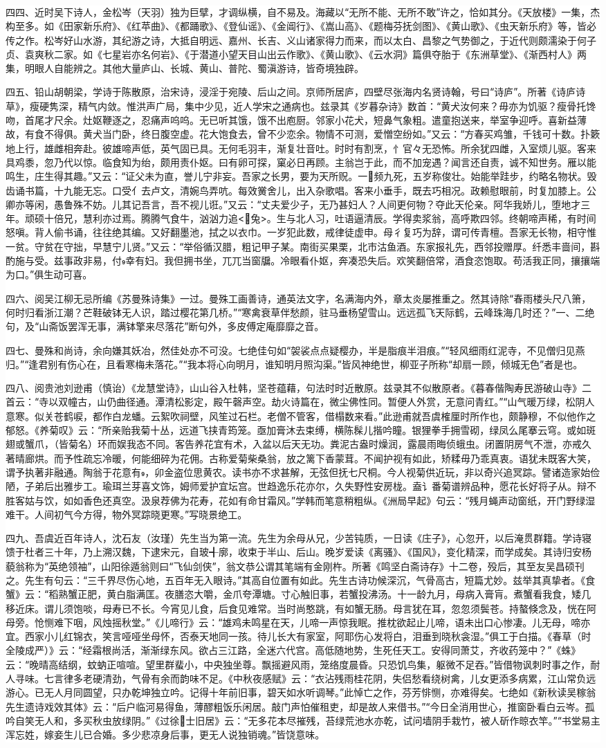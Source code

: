 四四、近时吴下诗人，金松岑（天羽）独为巨擘，才调纵横，自不易及。海藏以“无所不能、无所不敢”许之，恰如其分。《天放楼》一集，杰构至多。如《田家新乐府》、《红苹曲》、《都踊歌》、《登仙谣》、《金阊行》、《嵩山高》、《题梅芬抚剑图》、《黄山歌》、《虫天新乐府》等，皆必传之作。松岑好山水游，其纪游之诗，大抵自明远、嘉州、长吉、义山诸家得力而来，而以太白、昌黎之气势御之，于近代则颇濡染于何子贞、袁爽秋二家。如《七星岩亦名何岩》、《于潜道小望天目山出云作歌》、《黄山歌》、《云水洞》篇俱夺胎于《东洲草堂》、《渐西村人》两集，明眼人自能辨之。其他大量庐山、长城、黄山、普陀、蜀滇游诗，皆奇境独辟。  
  
四五、铅山胡朝梁，学诗于陈散原，治宋诗，浸淫于宛陵、后山之间。京师所居庐，四壁尽张海内名贤诗翰，号曰“诗庐”。所著《诗庐诗草》，瘦硬隽深，精气内敛。惟洪声广局，集中少见，近人学宋之通病也。兹录其《岁暮杂诗》数首：“黄犬汝何来？毋亦为饥驱？瘦骨托馋吻，首尾才尺余。灶妪鞭逐之，忍痛声呜呜。无已听其饿，饿不出庖厨。邻家小花犬，短鼻气象粗。遣童抱送来，举室争迎呼。喜新益薄故，有食不得俱。黄犬当门卧，终日腹空虚。花大饱食去，曾不少恋余。物情不可测，爱憎空纷如。”又云：“方春买鸡雏，千钱可十数。扑簌地上行，雄雌相奔赴。彼雄啼声低，英气固已具。无何毛羽丰，渐复壮音吐。时时有割烹，忄官々无恐怖。所余犹四雌，入室烦儿驱。客来具鸡黍，忽乃代以惊。临食知为绐，颇用责仆妪。曰有卵可探，窠必日再顾。主翁岂于此，而不加宠遇？闻言还自责，诚不知世务。雁以能鸣生，庄生得其趣。”又云：“证父未为直，誉儿宁非妄。吾家之长男，要为天所贶。一频九死，五岁称俊壮。始能举跬步，约略名物状。毁齿诵书篇，十九能无忘。口受亻去卢文，清婉鸟弄吭。每效黉舍儿，出入杂歌唱。客来小垂手，既去巧相况。政赖慰眼前，时复加膝上。公卿亦等闲，愚鲁殊不妨。儿其记吾言，吾不视儿诳。”又云：“丈夫爱少子，无乃甚妇人？人间更何物？夺此天伦亲。阿华我娇儿，堕地才三年。顽硕十倍兄，慧利亦过焉。腾腾气食牛，汹汹力追<兔>。生与北人习，吐语逼清辰。学得卖浆翁，高呼欺四邻。终朝啼声稀，有时间怒嗔。背人偷书诵，往往绝其编。又好翻墨池，拭之以衣巾。一岁犯此数，戒律徒虚申。母彳复巧为辞，谓可传青檀。吾家无长物，相守惟一贫。守贫在守拙，早慧宁儿贤。”又云：“举俗循汉腊，粗记甲子某。南街买果栗，北市沽鱼酒。东家报礼先，西邻投赠厚。纤悉丰啬间，斟酌施与受。兹事政非易，付幸有妇。我但拥书坐，兀兀当窗牖。冷眼看仆妪，奔凑恐失后。欢笑翻倍常，酒食恣饱取。苟活我正同，攘攘端为口。”俱生动可喜。  
  
四六、阅吴江柳无忌所编《苏曼殊诗集》一过。曼殊工画善诗，通英法文字，名满海内外，章太炎屡推重之。然其诗除“春雨楼头尺八箫，何时归看浙江潮？芒鞋破钵无人识，踏过樱花第几桥。”“寒禽衰草伴愁颜，驻马垂杨望雪山。远远孤飞天际鹤，云峰珠海几时还？”一、二绝句，及“山斋饭罢浑无事，满钵擎来尽落花”断句外，多皮傅定庵靡靡之音。  
  
四七、曼殊和尚诗，余向嫌其妖冶，然佳处亦不可没。七绝佳句如“袈裟点点疑樱办，半是脂痕半泪痕。”“轻风细雨红泥寺，不见僧归见燕归。”“逢君别有伤心在，且看寒梅未落花。”“我本将心向明月，谁知明月照沟渠。”皆风神绝世，柳亚子所称“却扇一顾，倾城无色”者是也。  
  
四八、阅贵池刘逊甫（慎诒）《龙慧堂诗》，山山谷入杜韩，坚苍蕴藉，句法时时近散原。兹录其不似散原者。《暮春偕陶寿民游破山寺》二首云：“寺以双幢古，山仍曲径通。潭清松影定，殿午磬声空。劫火诗篇在，微尘佛性同。暂便人外赏，无意问青红。”“山气暖万绿，松阴人意寒。似关苍鹤唳，都作白龙蟠。云絮吹祠壁，风笙过石栏。老僧不管客，借榻数来看。”此逊甫就吾虞榷厘时所作也，颇静穆，不似他作之郁怒。《养菊叹》云：“所亲贻我菊十丛，远道飞挟青筠笼。亟加膏沐去束缚，横陈髹儿揩吟瞳。银狸拳手拥雪砌，绿凤么尾搴云穹。或如斑翅或蟹爪，（皆菊名）环而娱我态不同。客告养花宜有术，入盆以后天无功。粪泥古盎时燥润，露晨雨晦侦蛾虫。闭置阴房气不泄，亦戒久著晴廊烘。而予性疏忘冷暖，何能细碎为花佣。古称爱菊柴桑翁，放之篱下香蒙茸。不闻护视有如此，矫糅毋乃乖真衷。语犹未既客大笑，谓予执著非融通。陶翁于花意有，卯金盗位思黄农。读书亦不求甚解，无弦但抚七尺桐。今人视菊供近玩，非以奇兴追冥踪。譬诸造家始俭陋，子弟后出雅步工。瑜珥兰芽喜文饰，姆师爱护宜坛宫。世趋逸乐花亦尔，久失野性安房栊。盍讠番菊谱辨品种，愿花长好将子从。辩不胜客姑与饮，如如香色还真空。汲泉荐佛为花寿，花如有命甘霜风。”学韩而笔意稍粗纵。《洲局早起》句云：“残月蝇声动窗纸，开门野绿湿难干。人间初气今方得，物外冥踪晓更寒。”写晓景绝工。  
  
四九、吾虞近百年诗人，沈石友（汝瑾）先生当为第一流。先生为余母从兄，少苦钝质，一日读《庄子》，心忽开，以后淹贯群籍。学诗寝馈于杜者三十年，乃上溯汉魏，下逮宋元，自玻╉廓，收束于半山、后山。晚岁爱读《离骚》、《国风》，变化精深，而学成矣。其诗归安杨藐翁称为“英绝领袖”，山阳徐遁翁则曰“飞仙剑侠”，翁文恭公谓其笔端有金刚杵。所著《鸣坚白斋诗存》十二卷，殁后，其至友吴昌硕刊之。先生有句云：“三千界尽伤心地，五百年无入眼诗。”其高自位置有如此。先生古诗功候深沉，气骨高古，短篇尤妙。兹举其真挚者。《食蟹》云：“稻熟蟹正肥，黄白脂满匡。夜膳恣大嚼，金爪夸潭塘。寸心触旧事，若蟹投沸汤。十一龄九月，母病入膏肓。煮蟹看我食，矮几移近床。谓儿须饱啖，母寿已不长。今宵见儿食，后食见难常。当时尚憨跳，有如蟹无肠。母言犹在耳，忽忽须鬓苍。持螯倏念及，恍在阿母旁。怆恻难下咽，风烛摇秋堂。”《儿啼行》云：“雄鸡未鸣星在天，儿啼一声惊我眠。推枕欲起止儿啼，语未出口心惨凄。儿无母，啼亦宜。西家小儿红锦衣，笑言哑哑坐母怀，否泰天地同一孩。待儿长大有家室，阿耶伤心发将白，泪垂到晓秋衾湿。”俱工于白描。《春草（时全陵成严）》云：“经霜根尚活，渐渐绿东风。欲占三江路，全迷六代宫。高低随地势，生死任天工。安得同萧艾，齐收药笼中？”《蛛》云：“晚晴高结纲，蚊蚋正喧喧。望里群蜚小，中央独坐尊。飘摇避风雨，笼络度晨昏。只恐饥鸟集，躯微不足吞。”皆借物讽刺时事之作，耐人寻味。七言律多老硬清劲，气骨有余而韵味不足。《中秋夜感赋》云：“衣沾残雨桂花阴，失侣愁看绕树禽，儿女更添多病累，江山常负远游心。已无人月同圆望，只办乾坤独立吟。记得十年前旧事，碧天如水听调琴。”此悼亡之作，芬芳悱恻，亦难得矣。七绝如《新秋读吴稼翁先生遗诗戏效其体》云：“后户临河易得鱼，薄醪粗饭乐闲居。敲门声怕催租吏，却是故人来借书。”“今日全消用世心，推窗卧看白云岑。孤吟自笑无人和，多买秋虫放绿阴。”《过徐士旧居》云：“无多花本尽摧残，苔绿荒池水亦乾，试问墙阴手栽竹，被人斫作晾衣竿。”“书堂易主浑忘姓，嫁妾生儿已合婚。多少悲凉身后事，更无人说独销魂。”皆饶意味。  
  
